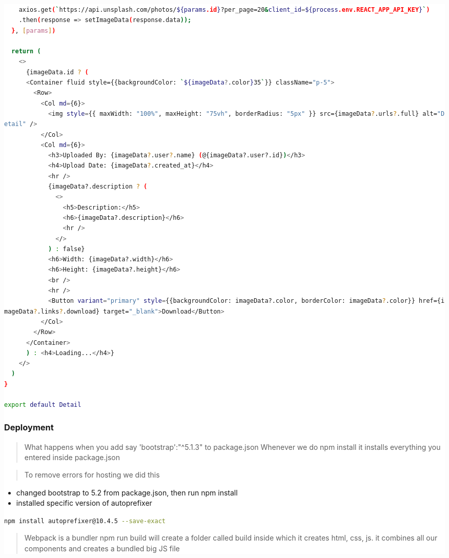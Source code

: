 ```bash
    axios.get(`https://api.unsplash.com/photos/${params.id}?per_page=20&client_id=${process.env.REACT_APP_API_KEY}`)
    .then(response => setImageData(response.data));
  }, [params])
  
  return (
    <>
      {imageData.id ? (
      <Container fluid style={{backgroundColor: `${imageData?.color}35`}} className="p-5">
        <Row>
          <Col md={6}>
            <img style={{ maxWidth: "100%", maxHeight: "75vh", borderRadius: "5px" }} src={imageData?.urls?.full} alt="Detail" />
          </Col>
          <Col md={6}>
            <h3>Uploaded By: {imageData?.user?.name} (@{imageData?.user?.id})</h3>
            <h4>Upload Date: {imageData?.created_at}</h4>
            <hr />
            {imageData?.description ? (
              <>
                <h5>Description:</h5>
                <h6>{imageData?.description}</h6>
                <hr />
              </>
            ) : false}
            <h6>Width: {imageData?.width}</h6>
            <h6>Height: {imageData?.height}</h6>
            <br />
            <hr />
            <Button variant="primary" style={{backgroundColor: imageData?.color, borderColor: imageData?.color}} href={imageData?.links?.download} target="_blank">Download</Button>
          </Col>
        </Row>
      </Container>
      ) : <h4>Loading...</h4>}
    </>
  )
}

export default Detail
```
### Deployment 
> What happens when you add say 'bootstrap':"^5.1.3" to package.json
Whenever we do npm install it installs everything you entered inside package.json

> To remove errors for hosting we did this 
- changed bootstrap to 5.2 from package.json, then run npm install
- installed specific version of autoprefixer 
```bash
npm install autoprefixer@10.4.5 --save-exact
```
> Webpack is a bundler 
npm run build will create a folder called build inside which it creates html, css, js. it combines all our components and creates a bundled big JS file 
